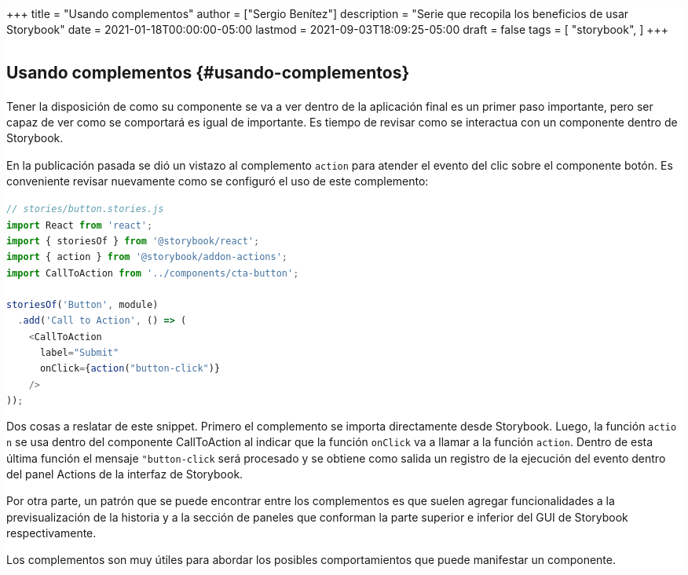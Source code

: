 +++
title = "Usando complementos"
author = ["Sergio Benítez"]
description = "Serie que recopila los beneficios de usar Storybook"
date = 2021-01-18T00:00:00-05:00
lastmod = 2021-09-03T18:09:25-05:00
draft = false
tags = [
  "storybook",
]
+++

## Usando complementos {#usando-complementos}

Tener la disposición de como su componente se va a ver dentro de la aplicación
final es un primer paso importante, pero ser capaz de ver como se comportará es
igual de importante. Es tiempo de revisar como se interactua con un componente
dentro de Storybook.

En la publicación pasada se dió un vistazo al complemento `action` para atender
el evento del clic sobre el componente botón. Es conveniente revisar nuevamente
como se configuró el uso de este complemento:

```javascript
// stories/button.stories.js
import React from 'react';
import { storiesOf } from '@storybook/react';
import { action } from '@storybook/addon-actions';
import CallToAction from '../components/cta-button';

storiesOf('Button', module)
  .add('Call to Action', () => (
    <CallToAction
      label="Submit"
      onClick={action("button-click")}
    />
));
```

Dos cosas a reslatar de este snippet. Primero el complemento se importa
directamente desde Storybook. Luego, la función `action` se usa dentro del
componente CallToAction al indicar que la función `onClick` va a llamar a la
función `action`. Dentro de esta última función el mensaje `"button-click` será
procesado y se obtiene como salida un registro de la ejecución del evento dentro
del panel Actions de la interfaz de Storybook.

Por otra parte, un patrón que se puede encontrar entre los complementos es que
suelen agregar funcionalidades a la previsualización de la historia y a la
sección de paneles que conforman la parte superior e inferior del GUI de
Storybook respectivamente.

Los complementos son muy útiles para abordar los posibles comportamientos que
puede manifestar un componente.
